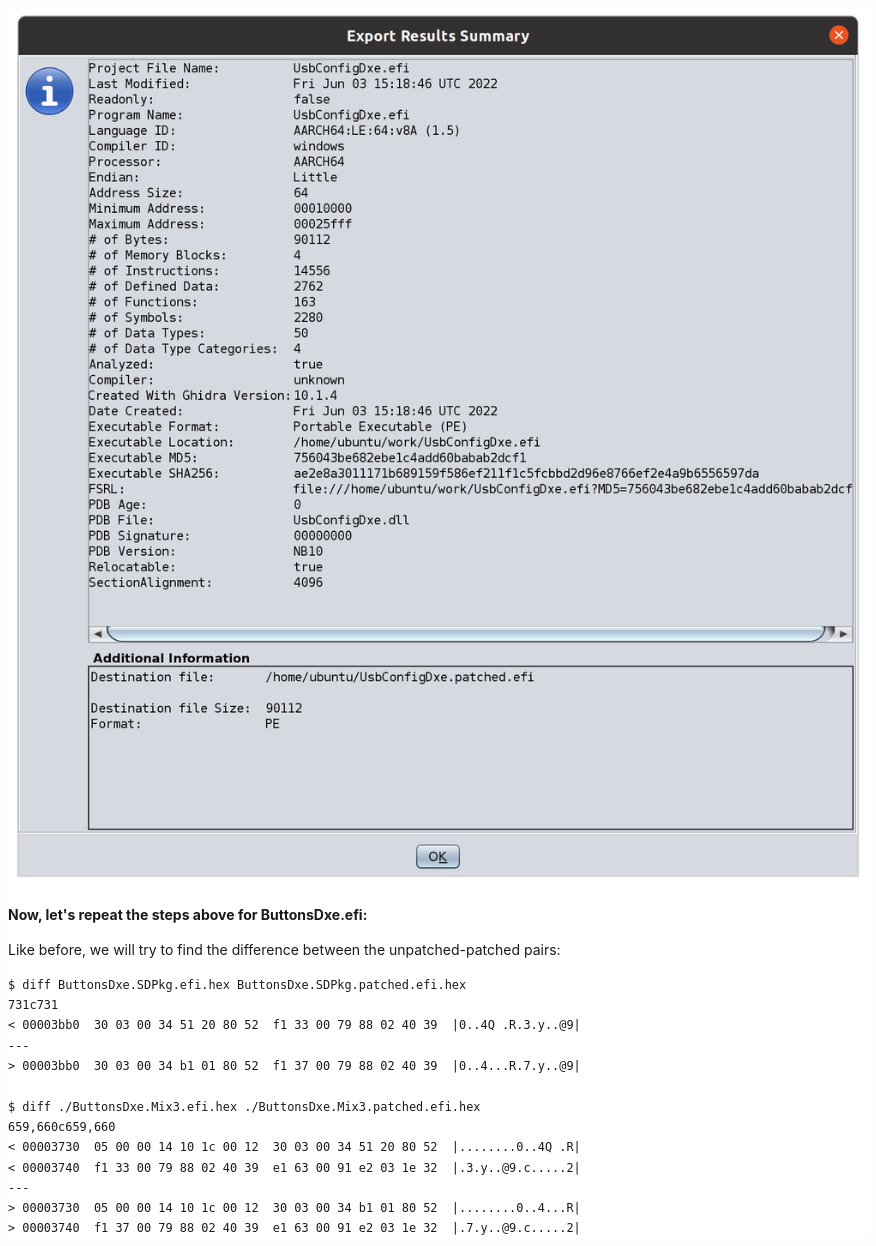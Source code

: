 ![](/img/dxe_patching/31.png)

**Now, let's repeat the steps above for ButtonsDxe.efi:**

Like before, we will try to find the difference between the unpatched-patched pairs:
```
$ diff ButtonsDxe.SDPkg.efi.hex ButtonsDxe.SDPkg.patched.efi.hex 
731c731
< 00003bb0  30 03 00 34 51 20 80 52  f1 33 00 79 88 02 40 39  |0..4Q .R.3.y..@9|
---
> 00003bb0  30 03 00 34 b1 01 80 52  f1 37 00 79 88 02 40 39  |0..4...R.7.y..@9|

$ diff ./ButtonsDxe.Mix3.efi.hex ./ButtonsDxe.Mix3.patched.efi.hex 
659,660c659,660
< 00003730  05 00 00 14 10 1c 00 12  30 03 00 34 51 20 80 52  |........0..4Q .R|
< 00003740  f1 33 00 79 88 02 40 39  e1 63 00 91 e2 03 1e 32  |.3.y..@9.c.....2|
---
> 00003730  05 00 00 14 10 1c 00 12  30 03 00 34 b1 01 80 52  |........0..4...R|
> 00003740  f1 37 00 79 88 02 40 39  e1 63 00 91 e2 03 1e 32  |.7.y..@9.c.....2|

```